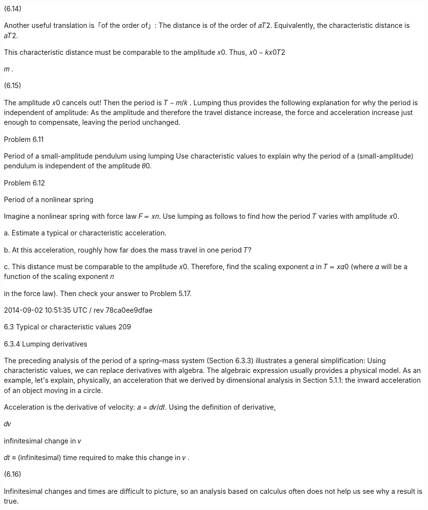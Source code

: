 (6.14)

Another useful translation is「of the order of」: The distance is of the order of 𝑎𝑇2. Equivalently, the characteristic distance is 𝑎𝑇2.

This characteristic distance must be comparable to the amplitude 𝑥0. Thus, 𝑥0 ∼ 𝑘𝑥0𝑇2

𝑚 .

(6.15)

The amplitude 𝑥0 cancels out! Then the period is 𝑇 ∼ 𝑚/𝑘 . Lumping thus provides the following explanation for why the period is independent of amplitude: As the amplitude and therefore the travel distance increase, the force and acceleration increase just enough to compensate, leaving the period unchanged.

Problem 6.11

Period of a small-amplitude pendulum using lumping Use characteristic values to explain why the period of a (small-amplitude) pendulum is independent of the amplitude 𝜃0.

Problem 6.12

Period of a nonlinear spring

Imagine a nonlinear spring with force law 𝐹 ∝ 𝑥𝑛. Use lumping as follows to find how the period 𝑇 varies with amplitude 𝑥0.

a. Estimate a typical or characteristic acceleration.

b. At this acceleration, roughly how far does the mass travel in one period 𝑇?

c. This distance must be comparable to the amplitude 𝑥0. Therefore, find the scaling exponent 𝛼 in 𝑇 ∝ 𝑥𝛼0 (where 𝛼 will be a function of the scaling exponent 𝑛

in the force law). Then check your answer to Problem 5.17.

2014-09-02 10:51:35 UTC / rev 78ca0ee9dfae

6.3 Typical or characteristic values 209

6.3.4 Lumping derivatives

The preceding analysis of the period of a spring–mass system (Section 6.3.3) illustrates a general simplification: Using characteristic values, we can replace derivatives with algebra. The algebraic expression usually provides a physical model. As an example, let's explain, physically, an acceleration that we derived by dimensional analysis in Section 5.1.1: the inward acceleration of an object moving in a circle.

Acceleration is the derivative of velocity: 𝑎 = 𝑑𝑣/𝑑𝑡. Using the definition of derivative,

𝑑𝑣

infinitesimal change in 𝑣

𝑑𝑡 ≡ (infinitesimal) time required to make this change in 𝑣 .

(6.16)

Infinitesimal changes and times are difficult to picture, so an analysis based on calculus often does not help us see why a result is true.

